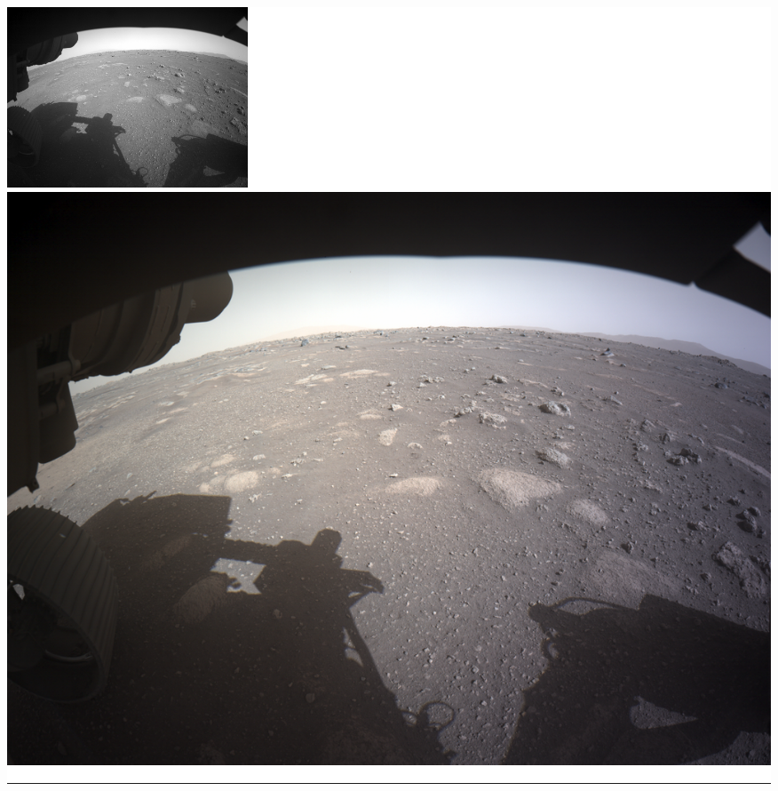 <img src="/tutorials/processing/images/images/mars-2-b.png" style="width: 31.5%" />

<img src="/tutorials/processing/images/images/mars-2.png" />

---